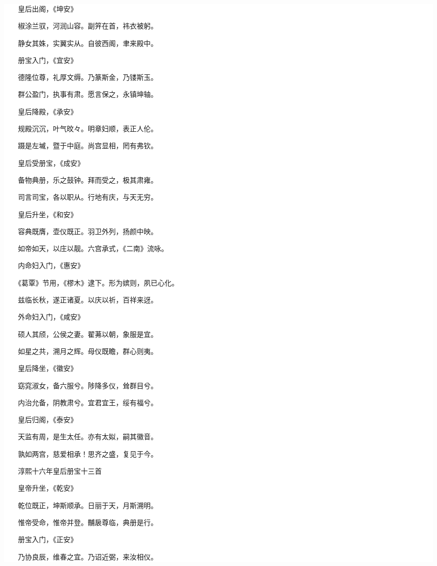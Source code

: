 　　皇后出阁，《坤安》

　　椒涂兰驭，河润山容。副笄在首，祎衣被躬。

　　静女其姝，实翼实从。自彼西阁，聿来殿中。

　　册宝入门，《宜安》

　　德隆位尊，礼厚文缛。乃篆斯金，乃镂斯玉。

　　群公盈门，执事有肃。愿言保之，永镇坤轴。

　　皇后降殿，《承安》

　　规殿沉沉，叶气旼々。明章妇顺，表正人伦。

　　蹑是左墄，暨于中庭。尚宫显相，罔有弗钦。

　　皇后受册宝，《成安》

　　备物典册，乐之鼓钟。拜而受之，极其肃雍。

　　司言司宝，各以职从。行地有庆，与天无穷。

　　皇后升坐，《和安》

　　容典既膺，壶仪既正。羽卫外列，扬颜中映。

　　如帝如天，以庄以靓。六宫承式，《二南》流咏。

　　内命妇入门，《惠安》

　　《葛覃》节用，《樛木》逮下。形为嫔则，夙已心化。

　　兹临长秋，遂正诸夏。以庆以祈，百祥来迓。

　　外命妇入门，《咸安》

　　硕人其颀，公侯之妻。翟茀以朝，象服是宜。

　　如星之共，溯月之辉。母仪既瞻，群心则夷。

　　皇后降坐，《徽安》

　　窈窕淑女，备六服兮。陟降多仪，耸群目兮。

　　内治允备，阴教肃兮。宜君宜王，绥有福兮。

　　皇后归阁，《泰安》

　　天监有周，是生太任。亦有太姒，嗣其徽音。

　　孰如两宫，慈爱相承！思齐之盛，复见于今。

　　淳熙十六年皇后册宝十三首

　　皇帝升坐，《乾安》

　　乾位既正，坤斯顺承。日丽于天，月斯溯明。

　　惟帝受命，惟帝并登。黼扆尊临，典册是行。

　　册宝入门，《正安》

　　乃协良辰，维春之宜。乃诏近弼，来汝相仪。
